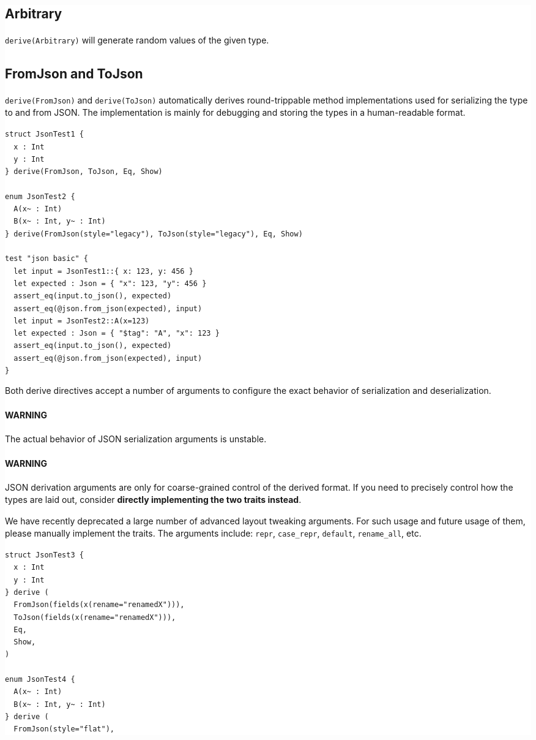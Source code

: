 ## Arbitrary

`derive(Arbitrary)` will generate random values of the given type.

## FromJson and ToJson

`derive(FromJson)` and `derive(ToJson)` automatically derives round-trippable method implementations
used for serializing the type to and from JSON.
The implementation is mainly for debugging and storing the types in a human-readable format.

```moonbit
struct JsonTest1 {
  x : Int
  y : Int
} derive(FromJson, ToJson, Eq, Show)

enum JsonTest2 {
  A(x~ : Int)
  B(x~ : Int, y~ : Int)
} derive(FromJson(style="legacy"), ToJson(style="legacy"), Eq, Show)

test "json basic" {
  let input = JsonTest1::{ x: 123, y: 456 }
  let expected : Json = { "x": 123, "y": 456 }
  assert_eq(input.to_json(), expected)
  assert_eq(@json.from_json(expected), input)
  let input = JsonTest2::A(x=123)
  let expected : Json = { "$tag": "A", "x": 123 }
  assert_eq(input.to_json(), expected)
  assert_eq(@json.from_json(expected), input)
}
```

Both derive directives accept a number of arguments to configure the exact behavior of serialization and deserialization.

#### WARNING
The actual behavior of JSON serialization arguments is unstable.

#### WARNING
JSON derivation arguments are only for coarse-grained control of the derived format.
If you need to precisely control how the types are laid out,
consider **directly implementing the two traits instead**.

We have recently deprecated a large number of advanced layout tweaking arguments.
For such usage and future usage of them, please manually implement the traits.
The arguments include: `repr`, `case_repr`, `default`, `rename_all`, etc.

```moonbit
struct JsonTest3 {
  x : Int
  y : Int
} derive (
  FromJson(fields(x(rename="renamedX"))),
  ToJson(fields(x(rename="renamedX"))),
  Eq,
  Show,
)

enum JsonTest4 {
  A(x~ : Int)
  B(x~ : Int, y~ : Int)
} derive (
  FromJson(style="flat"),
```